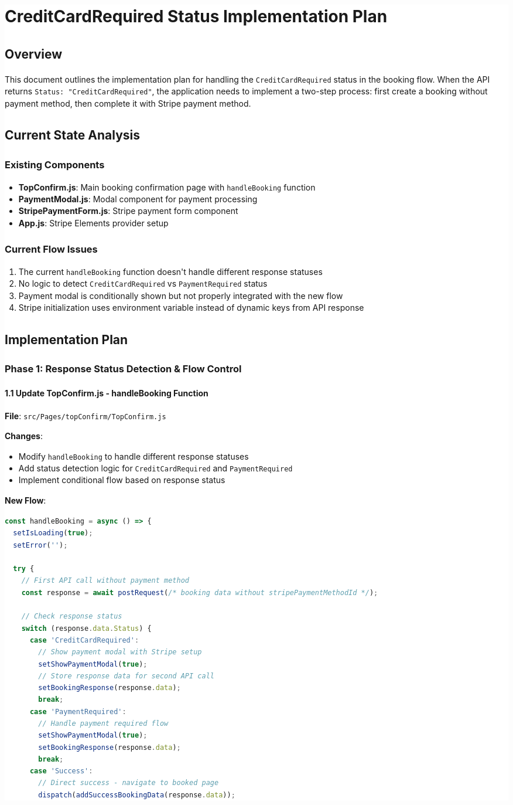 # CreditCardRequired Status Implementation Plan

## Overview
This document outlines the implementation plan for handling the `CreditCardRequired` status in the booking flow. When the API returns `Status: "CreditCardRequired"`, the application needs to implement a two-step process: first create a booking without payment method, then complete it with Stripe payment method.

## Current State Analysis

### Existing Components
- **TopConfirm.js**: Main booking confirmation page with `handleBooking` function
- **PaymentModal.js**: Modal component for payment processing
- **StripePaymentForm.js**: Stripe payment form component
- **App.js**: Stripe Elements provider setup

### Current Flow Issues
1. The current `handleBooking` function doesn't handle different response statuses
2. No logic to detect `CreditCardRequired` vs `PaymentRequired` status
3. Payment modal is conditionally shown but not properly integrated with the new flow
4. Stripe initialization uses environment variable instead of dynamic keys from API response

## Implementation Plan

### Phase 1: Response Status Detection & Flow Control

#### 1.1 Update TopConfirm.js - handleBooking Function
**File**: `src/Pages/topConfirm/TopConfirm.js`

**Changes**:
- Modify `handleBooking` to handle different response statuses
- Add status detection logic for `CreditCardRequired` and `PaymentRequired`
- Implement conditional flow based on response status

**New Flow**:
```javascript
const handleBooking = async () => {
  setIsLoading(true);
  setError('');
  
  try {
    // First API call without payment method
    const response = await postRequest(/* booking data without stripePaymentMethodId */);
    
    // Check response status
    switch (response.data.Status) {
      case 'CreditCardRequired':
        // Show payment modal with Stripe setup
        setShowPaymentModal(true);
        // Store response data for second API call
        setBookingResponse(response.data);
        break;
      case 'PaymentRequired':
        // Handle payment required flow
        setShowPaymentModal(true);
        setBookingResponse(response.data);
        break;
      case 'Success':
        // Direct success - navigate to booked page
        dispatch(addSuccessBookingData(response.data));
```